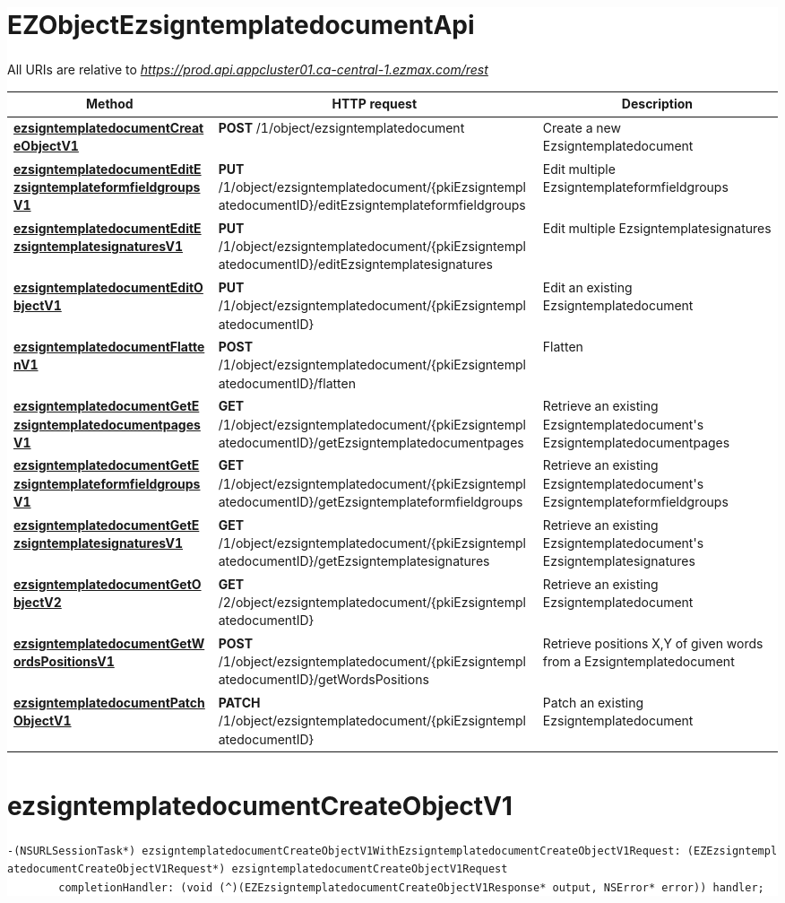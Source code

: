 # EZObjectEzsigntemplatedocumentApi

All URIs are relative to *https://prod.api.appcluster01.ca-central-1.ezmax.com/rest*

Method | HTTP request | Description
------------- | ------------- | -------------
[**ezsigntemplatedocumentCreateObjectV1**](EZObjectEzsigntemplatedocumentApi.md#ezsigntemplatedocumentcreateobjectv1) | **POST** /1/object/ezsigntemplatedocument | Create a new Ezsigntemplatedocument
[**ezsigntemplatedocumentEditEzsigntemplateformfieldgroupsV1**](EZObjectEzsigntemplatedocumentApi.md#ezsigntemplatedocumenteditezsigntemplateformfieldgroupsv1) | **PUT** /1/object/ezsigntemplatedocument/{pkiEzsigntemplatedocumentID}/editEzsigntemplateformfieldgroups | Edit multiple Ezsigntemplateformfieldgroups
[**ezsigntemplatedocumentEditEzsigntemplatesignaturesV1**](EZObjectEzsigntemplatedocumentApi.md#ezsigntemplatedocumenteditezsigntemplatesignaturesv1) | **PUT** /1/object/ezsigntemplatedocument/{pkiEzsigntemplatedocumentID}/editEzsigntemplatesignatures | Edit multiple Ezsigntemplatesignatures
[**ezsigntemplatedocumentEditObjectV1**](EZObjectEzsigntemplatedocumentApi.md#ezsigntemplatedocumenteditobjectv1) | **PUT** /1/object/ezsigntemplatedocument/{pkiEzsigntemplatedocumentID} | Edit an existing Ezsigntemplatedocument
[**ezsigntemplatedocumentFlattenV1**](EZObjectEzsigntemplatedocumentApi.md#ezsigntemplatedocumentflattenv1) | **POST** /1/object/ezsigntemplatedocument/{pkiEzsigntemplatedocumentID}/flatten | Flatten
[**ezsigntemplatedocumentGetEzsigntemplatedocumentpagesV1**](EZObjectEzsigntemplatedocumentApi.md#ezsigntemplatedocumentgetezsigntemplatedocumentpagesv1) | **GET** /1/object/ezsigntemplatedocument/{pkiEzsigntemplatedocumentID}/getEzsigntemplatedocumentpages | Retrieve an existing Ezsigntemplatedocument&#39;s Ezsigntemplatedocumentpages
[**ezsigntemplatedocumentGetEzsigntemplateformfieldgroupsV1**](EZObjectEzsigntemplatedocumentApi.md#ezsigntemplatedocumentgetezsigntemplateformfieldgroupsv1) | **GET** /1/object/ezsigntemplatedocument/{pkiEzsigntemplatedocumentID}/getEzsigntemplateformfieldgroups | Retrieve an existing Ezsigntemplatedocument&#39;s Ezsigntemplateformfieldgroups
[**ezsigntemplatedocumentGetEzsigntemplatesignaturesV1**](EZObjectEzsigntemplatedocumentApi.md#ezsigntemplatedocumentgetezsigntemplatesignaturesv1) | **GET** /1/object/ezsigntemplatedocument/{pkiEzsigntemplatedocumentID}/getEzsigntemplatesignatures | Retrieve an existing Ezsigntemplatedocument&#39;s Ezsigntemplatesignatures
[**ezsigntemplatedocumentGetObjectV2**](EZObjectEzsigntemplatedocumentApi.md#ezsigntemplatedocumentgetobjectv2) | **GET** /2/object/ezsigntemplatedocument/{pkiEzsigntemplatedocumentID} | Retrieve an existing Ezsigntemplatedocument
[**ezsigntemplatedocumentGetWordsPositionsV1**](EZObjectEzsigntemplatedocumentApi.md#ezsigntemplatedocumentgetwordspositionsv1) | **POST** /1/object/ezsigntemplatedocument/{pkiEzsigntemplatedocumentID}/getWordsPositions | Retrieve positions X,Y of given words from a Ezsigntemplatedocument
[**ezsigntemplatedocumentPatchObjectV1**](EZObjectEzsigntemplatedocumentApi.md#ezsigntemplatedocumentpatchobjectv1) | **PATCH** /1/object/ezsigntemplatedocument/{pkiEzsigntemplatedocumentID} | Patch an existing Ezsigntemplatedocument


# **ezsigntemplatedocumentCreateObjectV1**
```objc
-(NSURLSessionTask*) ezsigntemplatedocumentCreateObjectV1WithEzsigntemplatedocumentCreateObjectV1Request: (EZEzsigntemplatedocumentCreateObjectV1Request*) ezsigntemplatedocumentCreateObjectV1Request
        completionHandler: (void (^)(EZEzsigntemplatedocumentCreateObjectV1Response* output, NSError* error)) handler;
```
